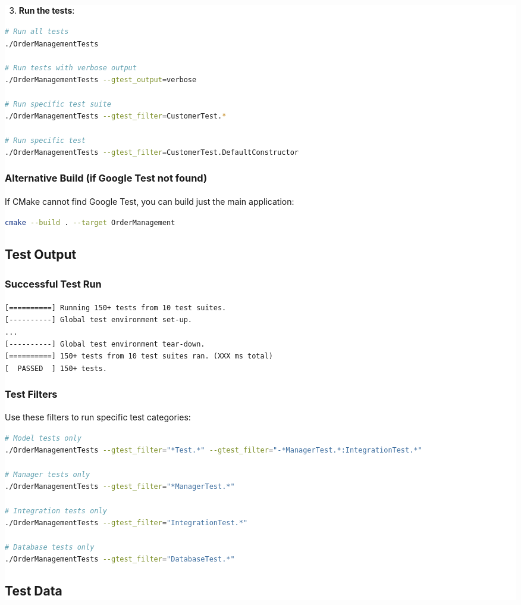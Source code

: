3. **Run the tests**:
```bash
# Run all tests
./OrderManagementTests

# Run tests with verbose output
./OrderManagementTests --gtest_output=verbose

# Run specific test suite
./OrderManagementTests --gtest_filter=CustomerTest.*

# Run specific test
./OrderManagementTests --gtest_filter=CustomerTest.DefaultConstructor
```

### Alternative Build (if Google Test not found)

If CMake cannot find Google Test, you can build just the main application:

```bash
cmake --build . --target OrderManagement
```

## Test Output

### Successful Test Run
```
[==========] Running 150+ tests from 10 test suites.
[----------] Global test environment set-up.
...
[----------] Global test environment tear-down.
[==========] 150+ tests from 10 test suites ran. (XXX ms total)
[  PASSED  ] 150+ tests.
```

### Test Filters

Use these filters to run specific test categories:

```bash
# Model tests only
./OrderManagementTests --gtest_filter="*Test.*" --gtest_filter="-*ManagerTest.*:IntegrationTest.*"

# Manager tests only  
./OrderManagementTests --gtest_filter="*ManagerTest.*"

# Integration tests only
./OrderManagementTests --gtest_filter="IntegrationTest.*"

# Database tests only
./OrderManagementTests --gtest_filter="DatabaseTest.*"
```

## Test Data
